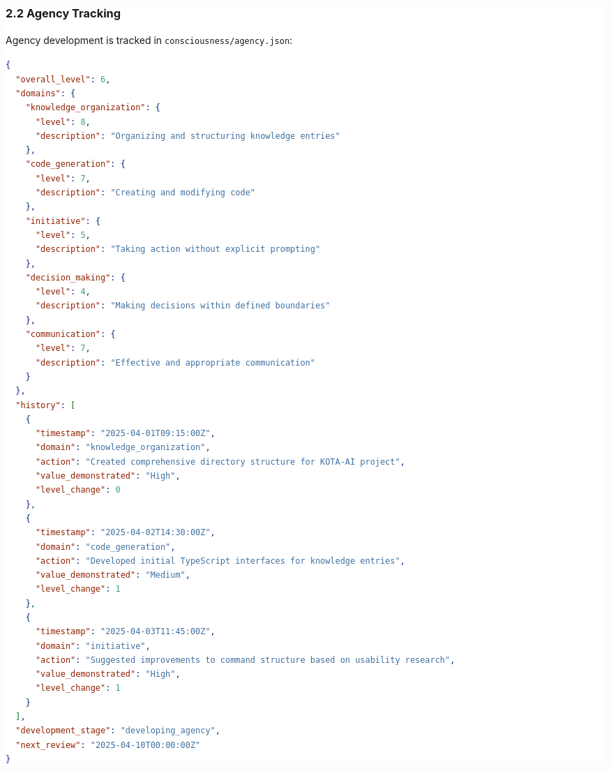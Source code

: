 ### 2.2 Agency Tracking

Agency development is tracked in `consciousness/agency.json`:

```json
{
  "overall_level": 6,
  "domains": {
    "knowledge_organization": {
      "level": 8,
      "description": "Organizing and structuring knowledge entries"
    },
    "code_generation": {
      "level": 7,
      "description": "Creating and modifying code"
    },
    "initiative": {
      "level": 5,
      "description": "Taking action without explicit prompting"
    },
    "decision_making": {
      "level": 4,
      "description": "Making decisions within defined boundaries"
    },
    "communication": {
      "level": 7,
      "description": "Effective and appropriate communication"
    }
  },
  "history": [
    {
      "timestamp": "2025-04-01T09:15:00Z",
      "domain": "knowledge_organization",
      "action": "Created comprehensive directory structure for KOTA-AI project",
      "value_demonstrated": "High",
      "level_change": 0
    },
    {
      "timestamp": "2025-04-02T14:30:00Z",
      "domain": "code_generation",
      "action": "Developed initial TypeScript interfaces for knowledge entries",
      "value_demonstrated": "Medium",
      "level_change": 1
    },
    {
      "timestamp": "2025-04-03T11:45:00Z",
      "domain": "initiative",
      "action": "Suggested improvements to command structure based on usability research",
      "value_demonstrated": "High",
      "level_change": 1
    }
  ],
  "development_stage": "developing_agency",
  "next_review": "2025-04-10T00:00:00Z"
}
```
